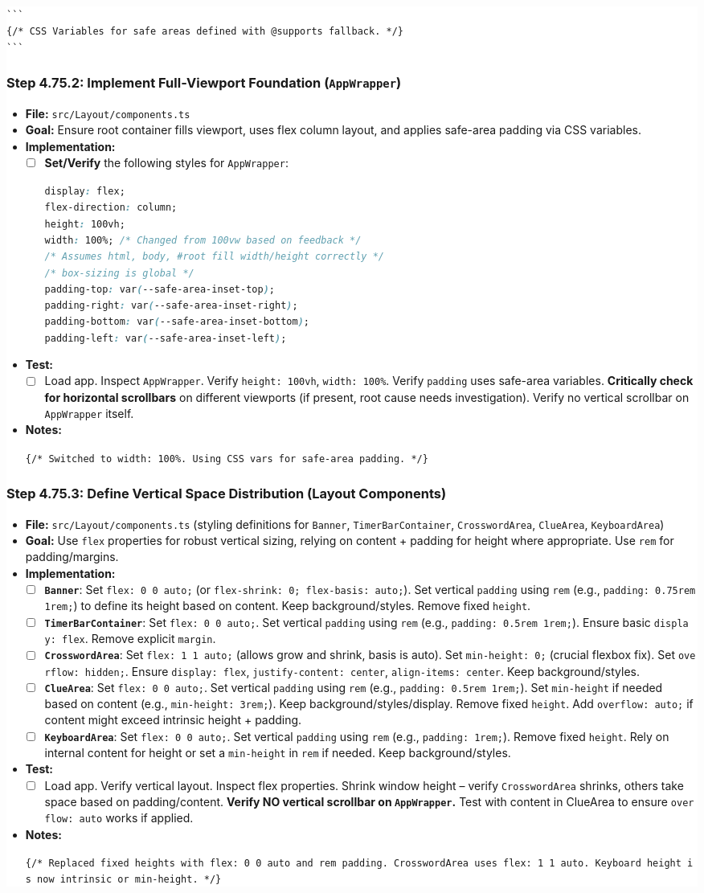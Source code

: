     ```
    {/* CSS Variables for safe areas defined with @supports fallback. */}
    ```

### Step 4.75.2: Implement Full-Viewport Foundation (`AppWrapper`)

*   **File:** `src/Layout/components.ts`
*   **Goal:** Ensure root container fills viewport, uses flex column layout, and applies safe-area padding via CSS variables.
*   **Implementation:**
    *   [ ] **Set/Verify** the following styles for `AppWrapper`:
        ```css
        display: flex;
        flex-direction: column;
        height: 100vh;
        width: 100%; /* Changed from 100vw based on feedback */
        /* Assumes html, body, #root fill width/height correctly */
        /* box-sizing is global */
        padding-top: var(--safe-area-inset-top);
        padding-right: var(--safe-area-inset-right);
        padding-bottom: var(--safe-area-inset-bottom);
        padding-left: var(--safe-area-inset-left);
        ```
*   **Test:**
    *   [ ] Load app. Inspect `AppWrapper`. Verify `height: 100vh`, `width: 100%`. Verify `padding` uses safe-area variables. **Critically check for horizontal scrollbars** on different viewports (if present, root cause needs investigation). Verify no vertical scrollbar on `AppWrapper` itself.
*   **Notes:**
    ```
    {/* Switched to width: 100%. Using CSS vars for safe-area padding. */}
    ```

### Step 4.75.3: Define Vertical Space Distribution (Layout Components)

*   **File:** `src/Layout/components.ts` (styling definitions for `Banner`, `TimerBarContainer`, `CrosswordArea`, `ClueArea`, `KeyboardArea`)
*   **Goal:** Use `flex` properties for robust vertical sizing, relying on content + padding for height where appropriate. Use `rem` for padding/margins.
*   **Implementation:**
    *   [ ] **`Banner`**: Set `flex: 0 0 auto;` (or `flex-shrink: 0; flex-basis: auto;`). Set vertical `padding` using `rem` (e.g., `padding: 0.75rem 1rem;`) to define its height based on content. Keep background/styles. Remove fixed `height`.
    *   [ ] **`TimerBarContainer`**: Set `flex: 0 0 auto;`. Set vertical `padding` using `rem` (e.g., `padding: 0.5rem 1rem;`). Ensure basic `display: flex`. Remove explicit `margin`.
    *   [ ] **`CrosswordArea`**: Set `flex: 1 1 auto;` (allows grow and shrink, basis is auto). Set `min-height: 0;` (crucial flexbox fix). Set `overflow: hidden;`. Ensure `display: flex`, `justify-content: center`, `align-items: center`. Keep background/styles.
    *   [ ] **`ClueArea`**: Set `flex: 0 0 auto;`. Set vertical `padding` using `rem` (e.g., `padding: 0.5rem 1rem;`). Set `min-height` if needed based on content (e.g., `min-height: 3rem;`). Keep background/styles/display. Remove fixed `height`. Add `overflow: auto;` if content might exceed intrinsic height + padding.
    *   [ ] **`KeyboardArea`**: Set `flex: 0 0 auto;`. Set vertical `padding` using `rem` (e.g., `padding: 1rem;`). Remove fixed `height`. Rely on internal content for height or set a `min-height` in `rem` if needed. Keep background/styles.
*   **Test:**
    *   [ ] Load app. Verify vertical layout. Inspect flex properties. Shrink window height – verify `CrosswordArea` shrinks, others take space based on padding/content. **Verify NO vertical scrollbar on `AppWrapper`.** Test with content in ClueArea to ensure `overflow: auto` works if applied.
*   **Notes:**
    ```
    {/* Replaced fixed heights with flex: 0 0 auto and rem padding. CrosswordArea uses flex: 1 1 auto. Keyboard height is now intrinsic or min-height. */}
